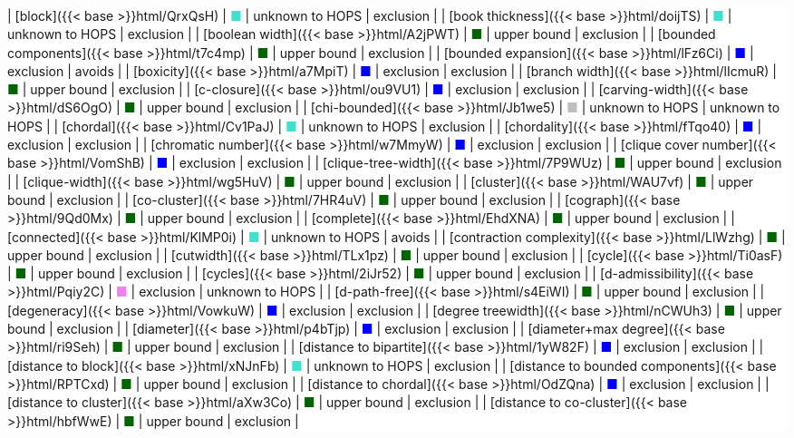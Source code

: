 | [block]({{< base >}}html/QrxQsH) | <span style="display:none">cyan</span><span style="color:#40e0d0">■</span> | unknown to HOPS | exclusion |
| [book thickness]({{< base >}}html/doijTS) | <span style="display:none">cyan</span><span style="color:#40e0d0">■</span> | unknown to HOPS | exclusion |
| [boolean width]({{< base >}}html/A2jPWT) | <span style="display:none">green</span><span style="color:#006400">■</span> | upper bound | exclusion |
| [bounded components]({{< base >}}html/t7c4mp) | <span style="display:none">green</span><span style="color:#006400">■</span> | upper bound | exclusion |
| [bounded expansion]({{< base >}}html/lFz6Ci) | <span style="display:none">blue</span><span style="color:#0000ff">■</span> | exclusion | avoids |
| [boxicity]({{< base >}}html/a7MpiT) | <span style="display:none">blue</span><span style="color:#0000ff">■</span> | exclusion | exclusion |
| [branch width]({{< base >}}html/lIcmuR) | <span style="display:none">green</span><span style="color:#006400">■</span> | upper bound | exclusion |
| [c-closure]({{< base >}}html/ou9VU1) | <span style="display:none">blue</span><span style="color:#0000ff">■</span> | exclusion | exclusion |
| [carving-width]({{< base >}}html/dS6OgO) | <span style="display:none">green</span><span style="color:#006400">■</span> | upper bound | exclusion |
| [chi-bounded]({{< base >}}html/Jb1we5) | <span style="display:none">gray</span><span style="color:#bebebe">■</span> | unknown to HOPS | unknown to HOPS |
| [chordal]({{< base >}}html/Cv1PaJ) | <span style="display:none">cyan</span><span style="color:#40e0d0">■</span> | unknown to HOPS | exclusion |
| [chordality]({{< base >}}html/fTqo40) | <span style="display:none">blue</span><span style="color:#0000ff">■</span> | exclusion | exclusion |
| [chromatic number]({{< base >}}html/w7MmyW) | <span style="display:none">blue</span><span style="color:#0000ff">■</span> | exclusion | exclusion |
| [clique cover number]({{< base >}}html/VomShB) | <span style="display:none">blue</span><span style="color:#0000ff">■</span> | exclusion | exclusion |
| [clique-tree-width]({{< base >}}html/7P9WUz) | <span style="display:none">green</span><span style="color:#006400">■</span> | upper bound | exclusion |
| [clique-width]({{< base >}}html/wg5HuV) | <span style="display:none">green</span><span style="color:#006400">■</span> | upper bound | exclusion |
| [cluster]({{< base >}}html/WAU7vf) | <span style="display:none">green</span><span style="color:#006400">■</span> | upper bound | exclusion |
| [co-cluster]({{< base >}}html/7HR4uV) | <span style="display:none">green</span><span style="color:#006400">■</span> | upper bound | exclusion |
| [cograph]({{< base >}}html/9Qd0Mx) | <span style="display:none">green</span><span style="color:#006400">■</span> | upper bound | exclusion |
| [complete]({{< base >}}html/EhdXNA) | <span style="display:none">green</span><span style="color:#006400">■</span> | upper bound | exclusion |
| [connected]({{< base >}}html/KlMP0i) | <span style="display:none">cyan</span><span style="color:#40e0d0">■</span> | unknown to HOPS | avoids |
| [contraction complexity]({{< base >}}html/LlWzhg) | <span style="display:none">green</span><span style="color:#006400">■</span> | upper bound | exclusion |
| [cutwidth]({{< base >}}html/TLx1pz) | <span style="display:none">green</span><span style="color:#006400">■</span> | upper bound | exclusion |
| [cycle]({{< base >}}html/Ti0asF) | <span style="display:none">green</span><span style="color:#006400">■</span> | upper bound | exclusion |
| [cycles]({{< base >}}html/2iJr52) | <span style="display:none">green</span><span style="color:#006400">■</span> | upper bound | exclusion |
| [d-admissibility]({{< base >}}html/Pqiy2C) | <span style="display:none">magenta</span><span style="color:#ee82ee">■</span> | exclusion | unknown to HOPS |
| [d-path-free]({{< base >}}html/s4EiWI) | <span style="display:none">green</span><span style="color:#006400">■</span> | upper bound | exclusion |
| [degeneracy]({{< base >}}html/VowkuW) | <span style="display:none">blue</span><span style="color:#0000ff">■</span> | exclusion | exclusion |
| [degree treewidth]({{< base >}}html/nCWUh3) | <span style="display:none">green</span><span style="color:#006400">■</span> | upper bound | exclusion |
| [diameter]({{< base >}}html/p4bTjp) | <span style="display:none">blue</span><span style="color:#0000ff">■</span> | exclusion | exclusion |
| [diameter+max degree]({{< base >}}html/ri9Seh) | <span style="display:none">green</span><span style="color:#006400">■</span> | upper bound | exclusion |
| [distance to bipartite]({{< base >}}html/1yW82F) | <span style="display:none">blue</span><span style="color:#0000ff">■</span> | exclusion | exclusion |
| [distance to block]({{< base >}}html/xNJnFb) | <span style="display:none">cyan</span><span style="color:#40e0d0">■</span> | unknown to HOPS | exclusion |
| [distance to bounded components]({{< base >}}html/RPTCxd) | <span style="display:none">green</span><span style="color:#006400">■</span> | upper bound | exclusion |
| [distance to chordal]({{< base >}}html/OdZQna) | <span style="display:none">blue</span><span style="color:#0000ff">■</span> | exclusion | exclusion |
| [distance to cluster]({{< base >}}html/aXw3Co) | <span style="display:none">green</span><span style="color:#006400">■</span> | upper bound | exclusion |
| [distance to co-cluster]({{< base >}}html/hbfWwE) | <span style="display:none">green</span><span style="color:#006400">■</span> | upper bound | exclusion |